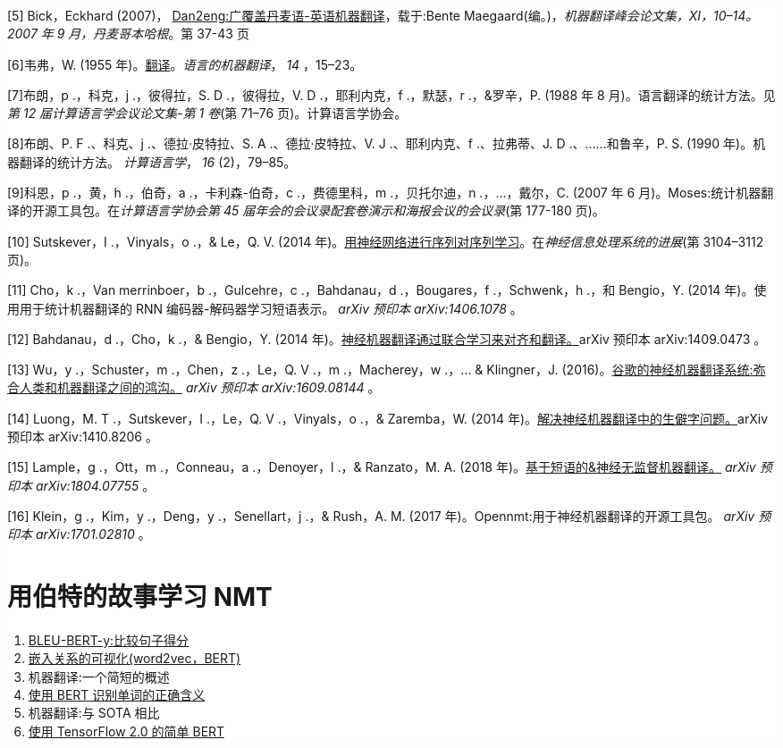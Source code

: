 [5] Bick，Eckhard (2007)， [Dan2eng:广覆盖丹麦语-英语机器翻译](http://beta.visl.sdu.dk/pdf/MTsummit07_final.pdf)，载于:Bente Maegaard(编。)，*机器翻译峰会论文集，XI，10–14。2007 年 9 月，丹麦哥本哈根*。第 37-43 页

[6]韦弗，W. (1955 年)。[翻译](http://htl.linguist.univ-paris-diderot.fr/biennale/et09/supportscours/leon/Leon.pdf)。*语言的机器翻译*， *14* ，15–23。

[7]布朗，p .，科克，j .，彼得拉，S. D .，彼得拉，V. D .，耶利内克，f .，默瑟，r .，&罗辛，P. (1988 年 8 月)。语言翻译的统计方法。见*第 12 届计算语言学会议论文集-第 1 卷*(第 71–76 页)。计算语言学协会。

[8]布朗、P. F .、科克、j .、德拉·皮特拉、S. A .、德拉·皮特拉、V. J .、耶利内克、f .、拉弗蒂、J. D .、……和鲁辛，P. S. (1990 年)。机器翻译的统计方法。 *计算语言学*， *16* (2)，79–85。

[9]科恩，p .，黄，h .，伯奇，a .，卡利森-伯奇，c .，费德里科，m .，贝托尔迪，n .，…，戴尔，C. (2007 年 6 月)。Moses:统计机器翻译的开源工具包。在*计算语言学协会第 45 届年会的会议录配套卷演示和海报会议的会议录*(第 177-180 页)。

[10] Sutskever，I .，Vinyals，o .，& Le，Q. V. (2014 年)。[用神经网络进行序列对序列学习](http://papers.nips.cc/paper/5346-sequence-to-sequence-learning-with-neural-networks)。在*神经信息处理系统的进展*(第 3104–3112 页)。

[11] Cho，k .，Van merrinboer，b .，Gulcehre，c .，Bahdanau，d .，Bougares，f .，Schwenk，h .，和 Bengio，Y. (2014 年)。使用用于统计机器翻译的 RNN 编码器-解码器学习短语表示。 *arXiv 预印本 arXiv:1406.1078* 。

[12] Bahdanau，d .，Cho，k .，& Bengio，Y. (2014 年)。[神经机器翻译通过联合学习来对齐和翻译。](https://arxiv.org/abs/1409.0473)arXiv 预印本 arXiv:1409.0473 。

[13] Wu，y .，Schuster，m .，Chen，z .，Le，Q. V .，m .，Macherey，w .，… & Klingner，J. (2016)。[谷歌的神经机器翻译系统:弥合人类和机器翻译之间的鸿沟。](https://arxiv.org/abs/1609.08144) *arXiv 预印本 arXiv:1609.08144* 。

[14] Luong，M. T .，Sutskever，I .，Le，Q. V .，Vinyals，o .，& Zaremba，W. (2014 年)。[解决神经机器翻译中的生僻字问题。](https://arxiv.org/abs/1410.8206)arXiv 预印本 arXiv:1410.8206 。

[15] Lample，g .，Ott，m .，Conneau，a .，Denoyer，l .，& Ranzato，M. A. (2018 年)。[基于短语的&神经无监督机器翻译。](https://arxiv.org/abs/1804.07755) *arXiv 预印本 arXiv:1804.07755* 。

[16] Klein，g .，Kim，y .，Deng，y .，Senellart，j .，& Rush，A. M. (2017 年)。Opennmt:用于神经机器翻译的开源工具包。 *arXiv 预印本 arXiv:1701.02810* 。

# 用伯特的故事学习 NMT

1.  [BLEU-BERT-y:比较句子得分](https://medium.com/@neged.ng/bleu-bert-y-comparing-sentence-scores-307e0975994d)
2.  [嵌入关系的可视化(word2vec，BERT)](https://medium.com/@neged.ng/visualisation-of-embedding-relations-word2vec-bert-64d695b7f36)
3.  机器翻译:一个简短的概述
4.  [使用 BERT 识别单词的正确含义](/identifying-the-right-meaning-of-the-words-using-bert-817eef2ac1f0)
5.  机器翻译:与 SOTA 相比
6.  [使用 TensorFlow 2.0 的简单 BERT](/simple-bert-using-tensorflow-2-0-132cb19e9b22)